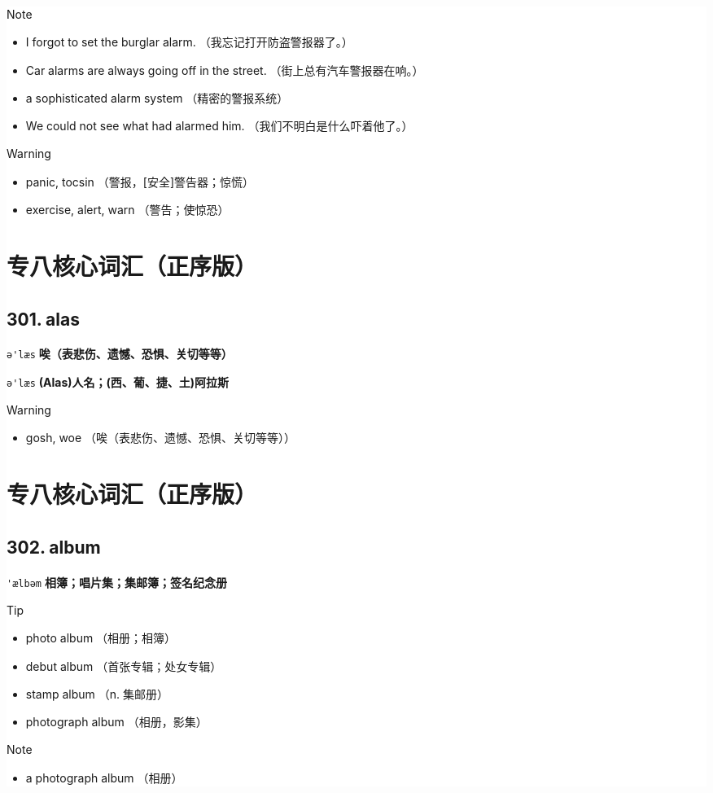 > [!NOTE]
>
> - I forgot to set the burglar alarm. （我忘记打开防盗警报器了。）
>
> - Car alarms are always going off in the street. （街上总有汽车警报器在响。）
>
> - a sophisticated alarm system （精密的警报系统）
>
> - We could not see what had alarmed him. （我们不明白是什么吓着他了。）
>

> [!WARNING]
>
> - panic, tocsin （警报，[安全]警告器；惊慌）
>
> - exercise, alert, warn （警告；使惊恐）
>

# 专八核心词汇（正序版）

## 301. alas

`ə'læs`  **唉（表悲伤、遗憾、恐惧、关切等等）**

`ə'læs`  **(Alas)人名；(西、葡、捷、土)阿拉斯**

> [!WARNING]
>
> - gosh, woe （唉（表悲伤、遗憾、恐惧、关切等等））
>

# 专八核心词汇（正序版）

## 302. album

`'ælbəm`  **相簿；唱片集；集邮簿；签名纪念册**

> [!TIP]
>
> - photo album （相册；相簿）
>
> - debut album （首张专辑；处女专辑）
>
> - stamp album （n. 集邮册）
>
> - photograph album （相册，影集）
>

> [!NOTE]
>
> - a photograph album （相册）
>
